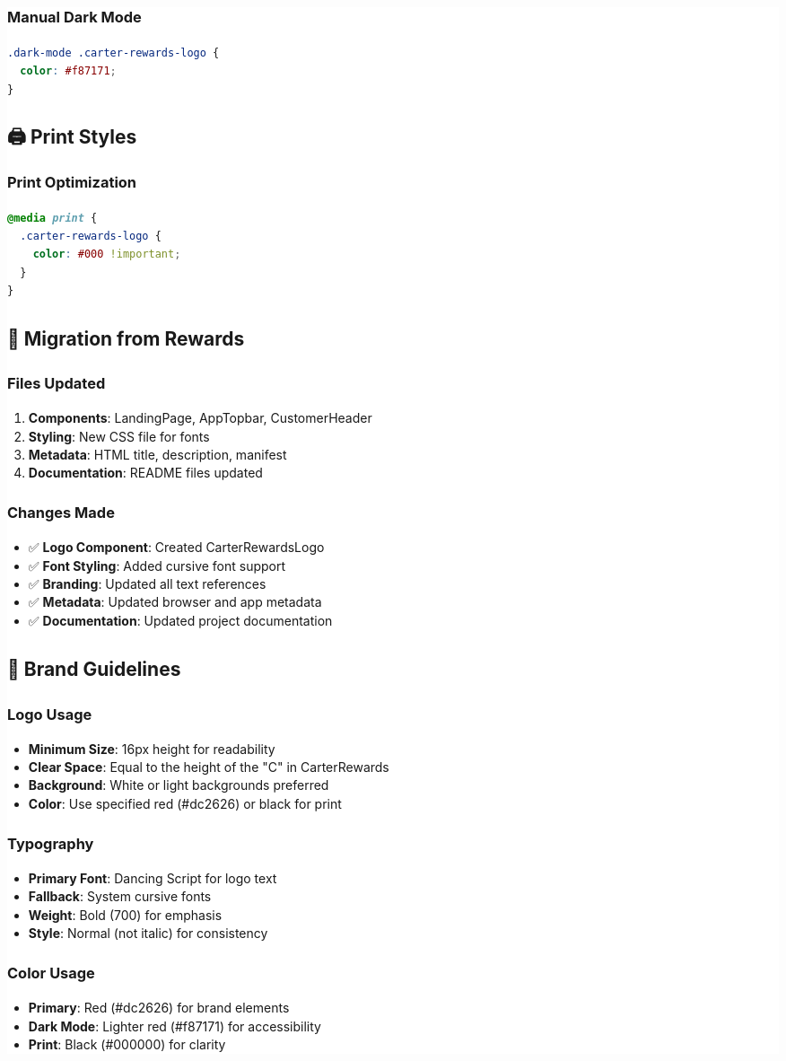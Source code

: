 ### **Manual Dark Mode**
```css
.dark-mode .carter-rewards-logo {
  color: #f87171;
}
```

## 🖨️ **Print Styles**

### **Print Optimization**
```css
@media print {
  .carter-rewards-logo {
    color: #000 !important;
  }
}
```

## 🔄 **Migration from Rewards**

### **Files Updated**
1. **Components**: LandingPage, AppTopbar, CustomerHeader
2. **Styling**: New CSS file for fonts
3. **Metadata**: HTML title, description, manifest
4. **Documentation**: README files updated

### **Changes Made**
- ✅ **Logo Component**: Created CarterRewardsLogo
- ✅ **Font Styling**: Added cursive font support
- ✅ **Branding**: Updated all text references
- ✅ **Metadata**: Updated browser and app metadata
- ✅ **Documentation**: Updated project documentation

## 🎯 **Brand Guidelines**

### **Logo Usage**
- **Minimum Size**: 16px height for readability
- **Clear Space**: Equal to the height of the "C" in CarterRewards
- **Background**: White or light backgrounds preferred
- **Color**: Use specified red (#dc2626) or black for print

### **Typography**
- **Primary Font**: Dancing Script for logo text
- **Fallback**: System cursive fonts
- **Weight**: Bold (700) for emphasis
- **Style**: Normal (not italic) for consistency

### **Color Usage**
- **Primary**: Red (#dc2626) for brand elements
- **Dark Mode**: Lighter red (#f87171) for accessibility
- **Print**: Black (#000000) for clarity
